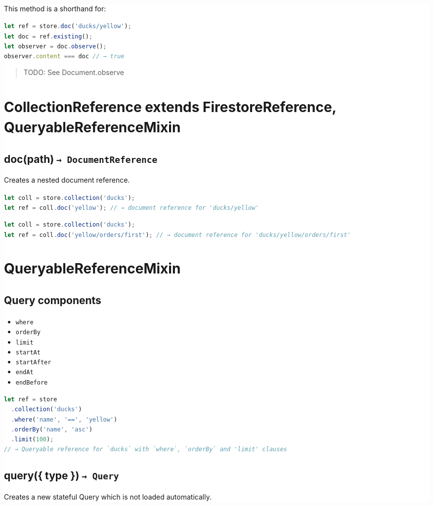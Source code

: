 This method is a shorthand for:

``` javascript
let ref = store.doc('ducks/yellow');
let doc = ref.existing();
let observer = doc.observe();
observer.content === doc // → true
```

> TODO: See Document.observe

# CollectionReference extends FirestoreReference, QueryableReferenceMixin

## doc(path) `→ DocumentReference`

Creates a nested document reference.

``` javascript
let coll = store.collection('ducks');
let ref = coll.doc('yellow'); // → document reference for 'ducks/yellow'
```

``` javascript
let coll = store.collection('ducks');
let ref = coll.doc('yellow/orders/first'); // → document reference for 'ducks/yellow/orders/first'
```

# QueryableReferenceMixin

## Query components

* `where`
* `orderBy`
* `limit`
* `startAt`
* `startAfter`
* `endAt`
* `endBefore`

``` javascript
let ref = store
  .collection('ducks')
  .where('name', '==', 'yellow')
  .orderBy('name', 'asc')
  .limit(100);
// → Queryable reference for `ducks` with `where`, `orderBy` and 'limit' clauses
```

## query({ type }) `→ Query`

Creates a new stateful Query which is not loaded automatically.
